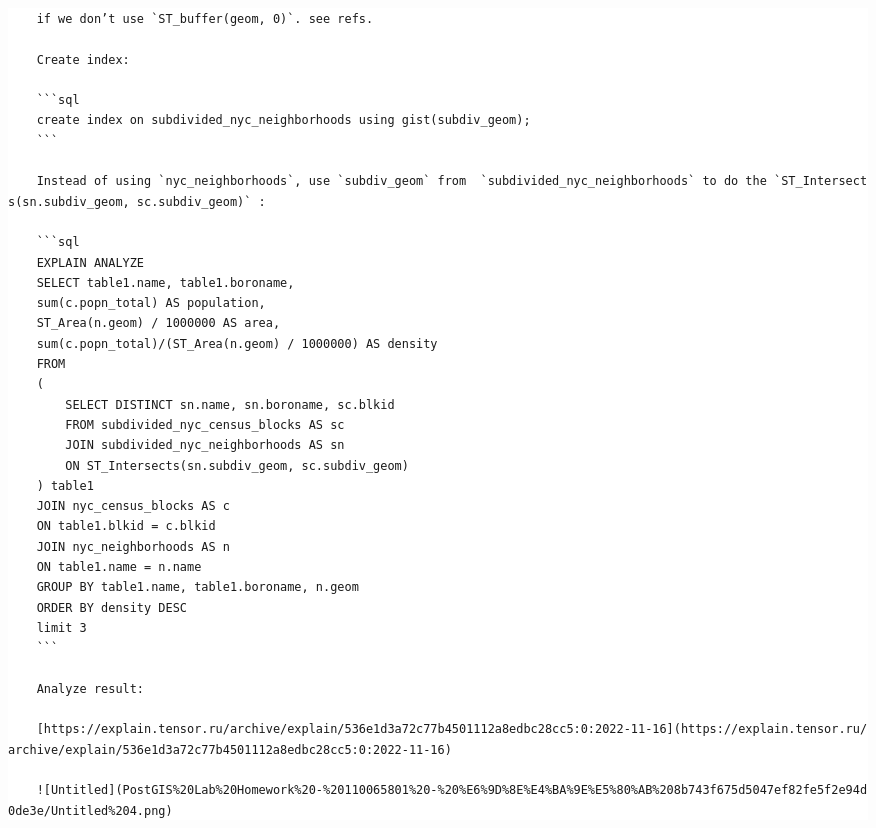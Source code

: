         if we don’t use `ST_buffer(geom, 0)`. see refs.
        
        Create index:
        
        ```sql
        create index on subdivided_nyc_neighborhoods using gist(subdiv_geom);
        ```
        
        Instead of using `nyc_neighborhoods`, use `subdiv_geom` from  `subdivided_nyc_neighborhoods` to do the `ST_Intersects(sn.subdiv_geom, sc.subdiv_geom)` :
        
        ```sql
        EXPLAIN ANALYZE
        SELECT table1.name, table1.boroname, 
        sum(c.popn_total) AS population,
        ST_Area(n.geom) / 1000000 AS area,
        sum(c.popn_total)/(ST_Area(n.geom) / 1000000) AS density
        FROM
        (
        	SELECT DISTINCT sn.name, sn.boroname, sc.blkid
        	FROM subdivided_nyc_census_blocks AS sc
        	JOIN subdivided_nyc_neighborhoods AS sn
        	ON ST_Intersects(sn.subdiv_geom, sc.subdiv_geom)
        ) table1
        JOIN nyc_census_blocks AS c
        ON table1.blkid = c.blkid
        JOIN nyc_neighborhoods AS n
        ON table1.name = n.name
        GROUP BY table1.name, table1.boroname, n.geom
        ORDER BY density DESC
        limit 3
        ```
        
        Analyze result:
        
        [https://explain.tensor.ru/archive/explain/536e1d3a72c77b4501112a8edbc28cc5:0:2022-11-16](https://explain.tensor.ru/archive/explain/536e1d3a72c77b4501112a8edbc28cc5:0:2022-11-16)
        
        ![Untitled](PostGIS%20Lab%20Homework%20-%20110065801%20-%20%E6%9D%8E%E4%BA%9E%E5%80%AB%208b743f675d5047ef82fe5f2e94d0de3e/Untitled%204.png)
        